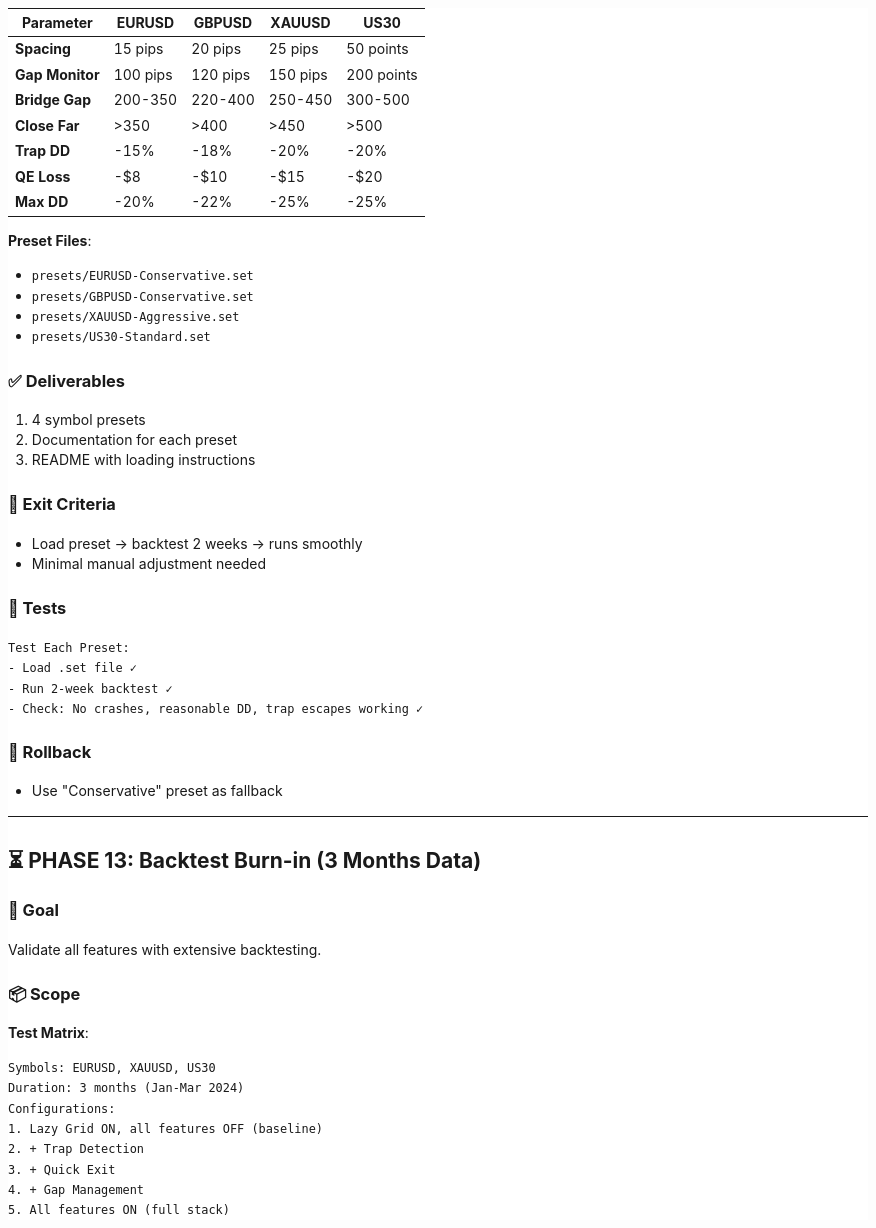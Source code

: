 | Parameter | EURUSD | GBPUSD | XAUUSD | US30 |
|-----------|--------|--------|--------|------|
| **Spacing** | 15 pips | 20 pips | 25 pips | 50 points |
| **Gap Monitor** | 100 pips | 120 pips | 150 pips | 200 points |
| **Bridge Gap** | 200-350 | 220-400 | 250-450 | 300-500 |
| **Close Far** | >350 | >400 | >450 | >500 |
| **Trap DD** | -15% | -18% | -20% | -20% |
| **QE Loss** | -$8 | -$10 | -$15 | -$20 |
| **Max DD** | -20% | -22% | -25% | -25% |

**Preset Files**:
- `presets/EURUSD-Conservative.set`
- `presets/GBPUSD-Conservative.set`
- `presets/XAUUSD-Aggressive.set`
- `presets/US30-Standard.set`

### ✅ Deliverables
1. 4 symbol presets
2. Documentation for each preset
3. README with loading instructions

### 🎯 Exit Criteria
- Load preset → backtest 2 weeks → runs smoothly
- Minimal manual adjustment needed

### 🧪 Tests
```
Test Each Preset:
- Load .set file ✓
- Run 2-week backtest ✓
- Check: No crashes, reasonable DD, trap escapes working ✓
```

### 🔄 Rollback
- Use "Conservative" preset as fallback

---

## ⏳ PHASE 13: Backtest Burn-in (3 Months Data)

### 🎯 Goal
Validate all features with extensive backtesting.

### 📦 Scope
**Test Matrix**:
```
Symbols: EURUSD, XAUUSD, US30
Duration: 3 months (Jan-Mar 2024)
Configurations:
1. Lazy Grid ON, all features OFF (baseline)
2. + Trap Detection
3. + Quick Exit
4. + Gap Management
5. All features ON (full stack)
```
